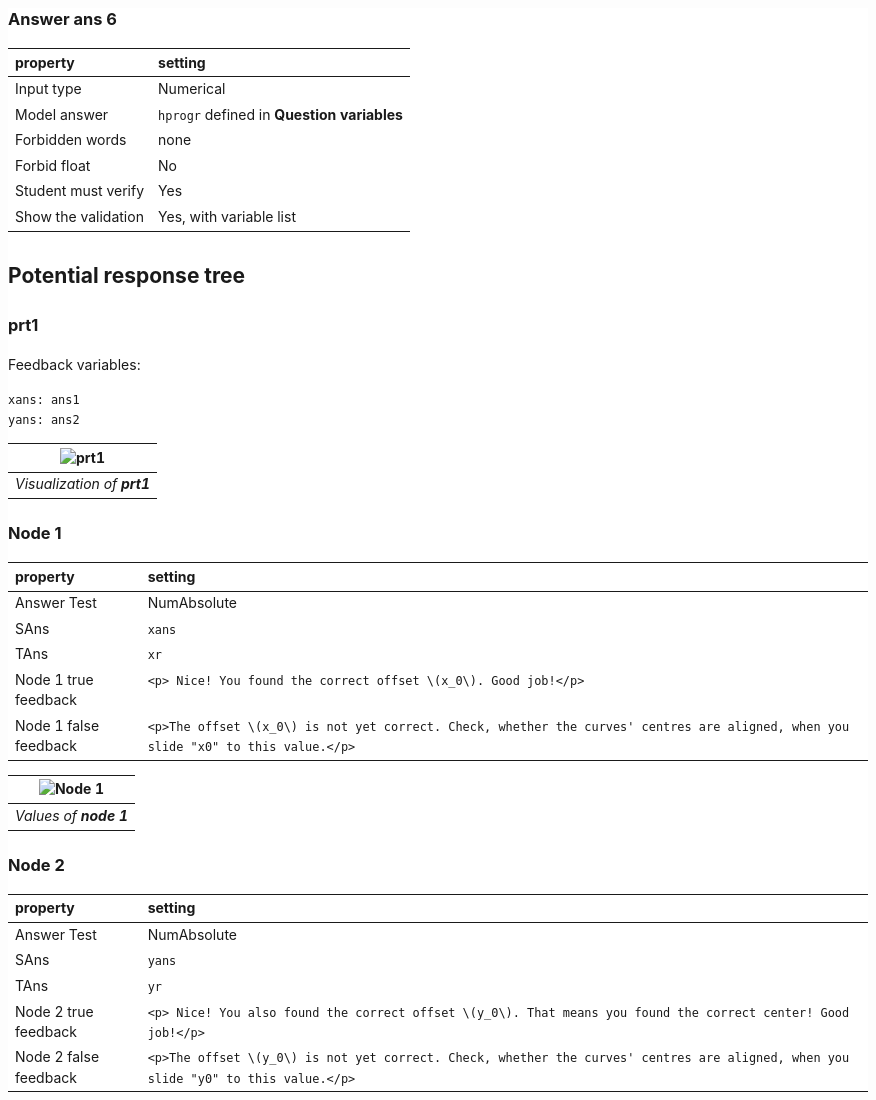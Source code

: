 ### Answer ans 6
|property | setting| 
|:---|:---|
|Input type | Numerical|
|Model answer | `hprogr` defined in **Question variables** |
| Forbidden words | none |
| Forbid float | No |
| Student must verify | Yes |
| Show the validation | Yes, with variable list|
## Potential response tree
### prt1

Feedback variables:
```
xans: ans1
yans: ans2
```

| ![prt1](https://user-images.githubusercontent.com/120648145/236683969-e67fa5c9-8b6d-4e70-95f5-c85852c96cfd.png) |
|:--:|
| *Visualization of **prt1*** |



### Node 1
|property | setting| 
|:---|:---|
|Answer Test | NumAbsolute|
|SAns | `xans`|
|TAns | `xr`| 
|Node 1 true feedback | `<p> Nice! You found the correct offset \(x_0\). Good job!</p>`|
|Node 1 false feedback |`<p>The offset \(x_0\) is not yet correct. Check, whether the curves' centres are aligned, when you slide "x0" to this value.</p>`|


| ![Node 1](https://user-images.githubusercontent.com/120648145/236683971-39541f34-e18d-4102-a8d6-ea432947ebf3.png) |
|:--:|
| *Values of **node 1*** |

### Node 2
 |property | setting| 
|:---|:---|
|Answer Test | NumAbsolute|
|SAns | `yans`|
|TAns | `yr`| 
|Node 2 true feedback | `<p> Nice! You also found the correct offset \(y_0\). That means you found the correct center! Good job!</p>`|
|Node 2 false feedback |`<p>The offset \(y_0\) is not yet correct. Check, whether the curves' centres are aligned, when you slide "y0" to this value.</p>`|
